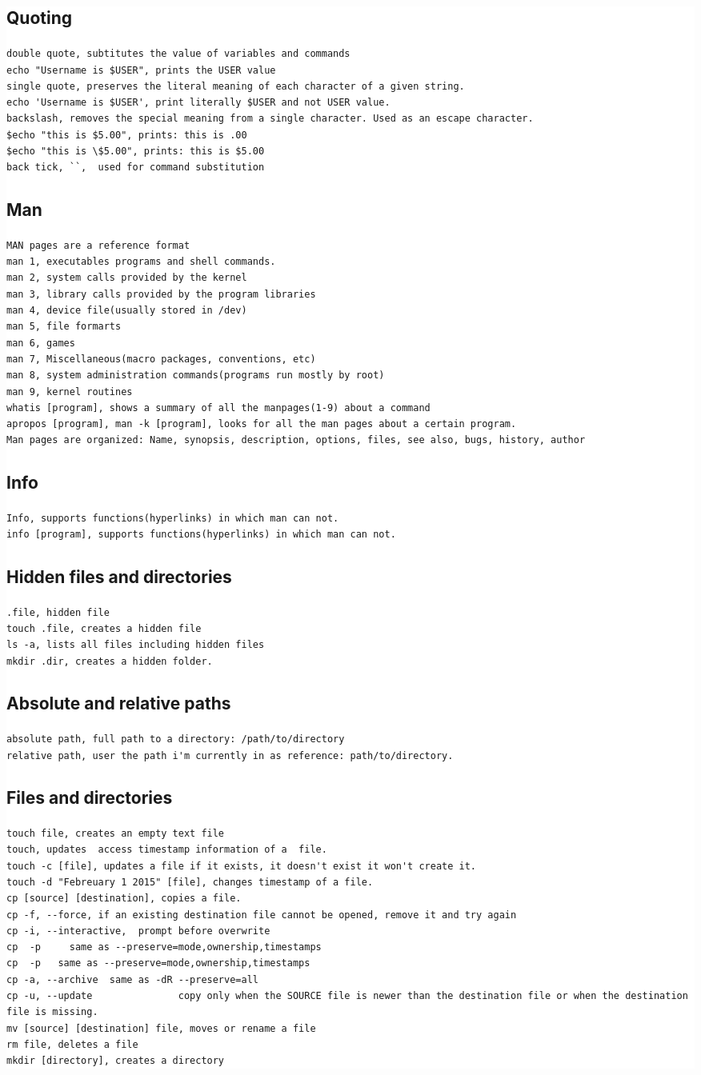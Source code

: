 Quoting
-------

    double quote, subtitutes the value of variables and commands
    echo "Username is $USER", prints the USER value
    single quote, preserves the literal meaning of each character of a given string.
    echo 'Username is $USER', print literally $USER and not USER value.
    backslash, removes the special meaning from a single character. Used as an escape character.
    $echo "this is $5.00", prints: this is .00
    $echo "this is \$5.00", prints: this is $5.00
    back tick, ``,  used for command substitution

Man
---

    MAN pages are a reference format
    man 1, executables programs and shell commands.
    man 2, system calls provided by the kernel
    man 3, library calls provided by the program libraries
    man 4, device file(usually stored in /dev)
    man 5, file formarts
    man 6, games
    man 7, Miscellaneous(macro packages, conventions, etc)
    man 8, system administration commands(programs run mostly by root)
    man 9, kernel routines
    whatis [program], shows a summary of all the manpages(1-9) about a command
    apropos [program], man -k [program], looks for all the man pages about a certain program.
    Man pages are organized: Name, synopsis, description, options, files, see also, bugs, history, author

Info
----

    Info, supports functions(hyperlinks) in which man can not.
    info [program], supports functions(hyperlinks) in which man can not.

Hidden files and directories
----------------------------

    .file, hidden file
    touch .file, creates a hidden file
    ls -a, lists all files including hidden files
    mkdir .dir, creates a hidden folder.

Absolute and relative paths
---------------------------
    absolute path, full path to a directory: /path/to/directory
    relative path, user the path i'm currently in as reference: path/to/directory. 

Files and directories
---------------------

    touch file, creates an empty text file
    touch, updates  access timestamp information of a  file.
    touch -c [file], updates a file if it exists, it doesn't exist it won't create it. 
    touch -d "Febreuary 1 2015" [file], changes timestamp of a file.
    cp [source] [destination], copies a file.
    cp -f, --force, if an existing destination file cannot be opened, remove it and try again
    cp -i, --interactive,  prompt before overwrite
    cp  -p     same as --preserve=mode,ownership,timestamps
    cp  -p   same as --preserve=mode,ownership,timestamps
    cp -a, --archive  same as -dR --preserve=all
    cp -u, --update               copy only when the SOURCE file is newer than the destination file or when the destination file is missing.
    mv [source] [destination] file, moves or rename a file
    rm file, deletes a file
    mkdir [directory], creates a directory